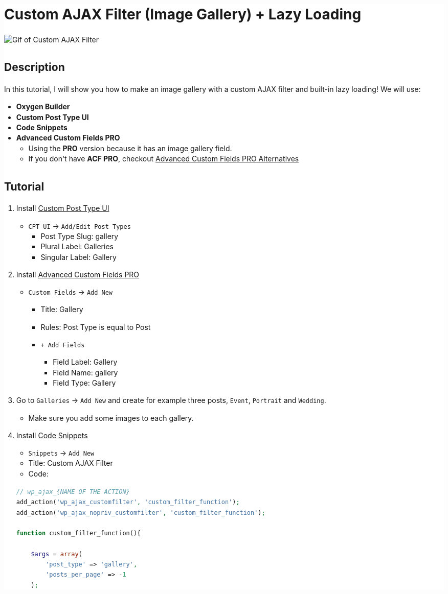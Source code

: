 # Custom AJAX Filter (Image Gallery) + Lazy Loading
![Gif of Custom AJAX Filter](images/custom-ajax-filter-gallery.gif)  

## Description
In this tutorial, I will show you how to make an image gallery with a custom AJAX filter and built-in lazy loading!
We will use:   
* **Oxygen Builder**
* **Custom Post Type UI**
* **Code Snippets**  
* **Advanced Custom Fields PRO**
	* Using the **PRO** version because it has an image gallery field.
	* If you don't have **ACF PRO**, checkout [Advanced Custom Fields PRO Alternatives](#advanced-custom-fields-pro-alternatives)

## Tutorial
1. Install [Custom Post Type UI](https://wordpress.org/plugins/custom-post-type-ui/)
	* `CPT UI` → `Add/Edit Post Types`
		* Post Type Slug: gallery
		* Plural Label: Galleries
		* Singular Label: Gallery
		
2. Install [Advanced Custom Fields PRO](https://www.advancedcustomfields.com/pro/)
	* `Custom Fields` → `Add New`
		* Title: Gallery
		* Rules: Post Type is equal to Post
		
		* `+ Add Fields`
			* Field Label: Gallery
			* Field Name: gallery
			* Field Type: Gallery
			
3. Go to `Galleries` → `Add New` and create for example three posts, `Event`, `Portrait` and `Wedding`.
	* Make sure you add some images to each gallery.

4. Install [Code Snippets](https://wordpress.org/plugins/code-snippets/)
	* `Snippets` → `Add New`
	* Title: Custom AJAX Filter
	* Code:
	```php
	// wp_ajax_{NAME OF THE ACTION} 
	add_action('wp_ajax_customfilter', 'custom_filter_function'); 
	add_action('wp_ajax_nopriv_customfilter', 'custom_filter_function');

	function custom_filter_function(){

		$args = array(
			'post_type' => 'gallery',
			'posts_per_page' => -1
		);

